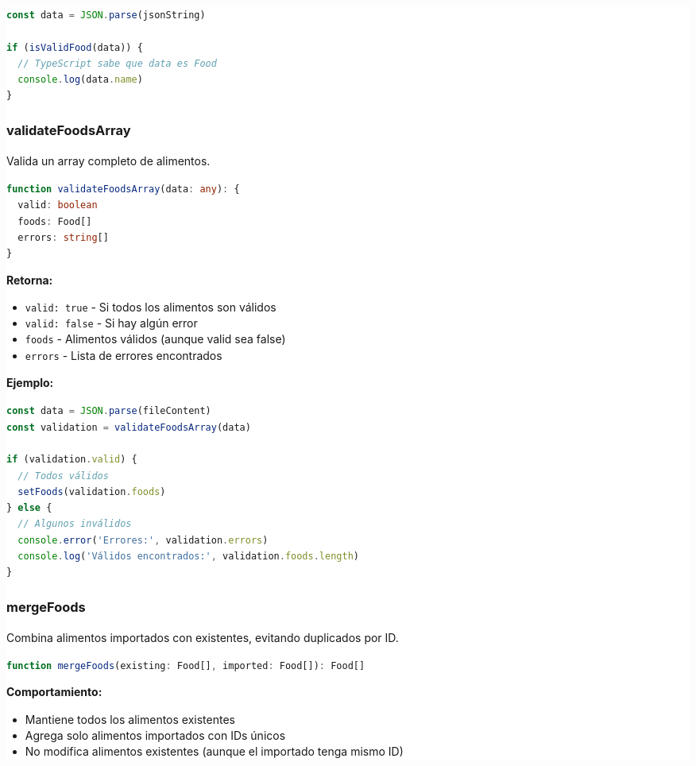 ```typescript
const data = JSON.parse(jsonString)

if (isValidFood(data)) {
  // TypeScript sabe que data es Food
  console.log(data.name)
}
```

### validateFoodsArray

Valida un array completo de alimentos.

```typescript
function validateFoodsArray(data: any): {
  valid: boolean
  foods: Food[]
  errors: string[]
}
```

**Retorna:**
- `valid: true` - Si todos los alimentos son válidos
- `valid: false` - Si hay algún error
- `foods` - Alimentos válidos (aunque valid sea false)
- `errors` - Lista de errores encontrados

**Ejemplo:**

```typescript
const data = JSON.parse(fileContent)
const validation = validateFoodsArray(data)

if (validation.valid) {
  // Todos válidos
  setFoods(validation.foods)
} else {
  // Algunos inválidos
  console.error('Errores:', validation.errors)
  console.log('Válidos encontrados:', validation.foods.length)
}
```

### mergeFoods

Combina alimentos importados con existentes, evitando duplicados por ID.

```typescript
function mergeFoods(existing: Food[], imported: Food[]): Food[]
```

**Comportamiento:**
- Mantiene todos los alimentos existentes
- Agrega solo alimentos importados con IDs únicos
- No modifica alimentos existentes (aunque el importado tenga mismo ID)

